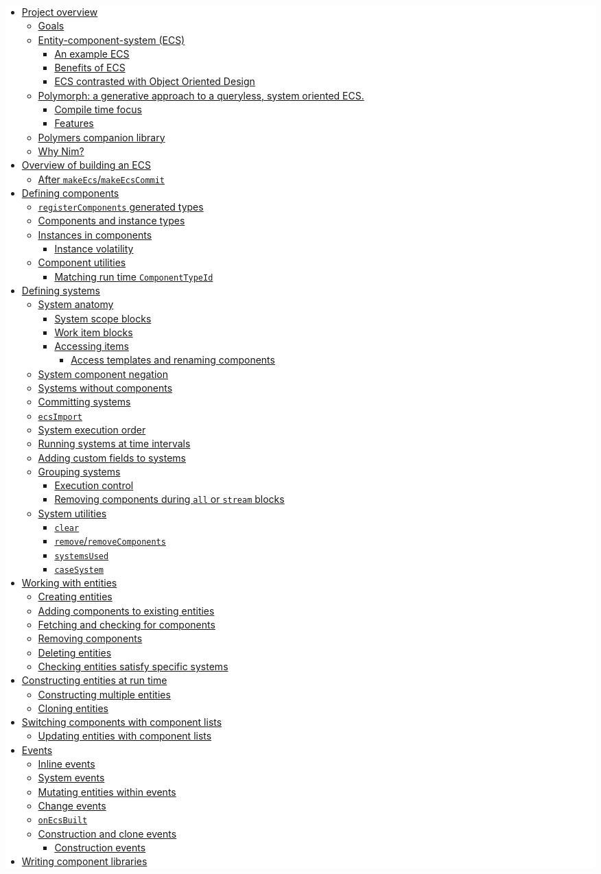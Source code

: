 - [Project overview](#project-overview)
  - [Goals](#goals)
  - [Entity-component-system (ECS)](#entity-component-system-ecs)
    - [An example ECS](#an-example-ecs)
    - [Benefits of ECS](#benefits-of-ecs)
    - [ECS contrasted with Object Oriented Design](#ecs-contrasted-with-object-oriented-design)
  - [Polymorph: a generative approach to a queryless, system oriented ECS.](#polymorph-a-generative-approach-to-a-queryless-system-oriented-ecs)
    - [Compile time focus](#compile-time-focus)
    - [Features](#features)
  - [Polymers companion library](#polymers-companion-library)
  - [Why Nim?](#why-nim)
- [Overview of building an ECS](#overview-of-building-an-ecs)
  - [After `makeEcs`/`makeEcsCommit`](#after-makeecsmakeecscommit)
- [Defining components](#defining-components)
  - [`registerComponents` generated types](#registercomponents-generated-types)
  - [Components and instance types](#components-and-instance-types)
  - [Instances in components](#instances-in-components)
    - [Instance volatility](#instance-volatility)
  - [Component utilities](#component-utilities)
    - [Matching run time `ComponentTypeId`](#matching-run-time-componenttypeid)
- [Defining systems](#defining-systems)
  - [System anatomy](#system-anatomy)
    - [System scope blocks](#system-scope-blocks)
    - [Work item blocks](#work-item-blocks)
    - [Accessing items](#accessing-items)
      - [Access templates and renaming components](#access-templates-and-renaming-components)
  - [System component negation](#system-component-negation)
  - [Systems without components](#systems-without-components)
  - [Committing systems](#committing-systems)
  - [`ecsImport`](#ecsimport)
  - [System execution order](#system-execution-order)
  - [Running systems at time intervals](#running-systems-at-time-intervals)
  - [Adding custom fields to systems](#adding-custom-fields-to-systems)
  - [Grouping systems](#grouping-systems)
    - [Execution control](#execution-control)
    - [Removing components during `all` or `stream` blocks](#removing-components-during-all-or-stream-blocks)
  - [System utilities](#system-utilities)
    - [`clear`](#clear)
    - [`remove`/`removeComponents`](#removeremovecomponents)
    - [`systemsUsed`](#systemsused)
    - [`caseSystem`](#casesystem)
- [Working with entities](#working-with-entities)
  - [Creating entities](#creating-entities)
  - [Adding components to existing entities](#adding-components-to-existing-entities)
  - [Fetching and checking for components](#fetching-and-checking-for-components)
  - [Removing components](#removing-components)
  - [Deleting entities](#deleting-entities)
  - [Checking entities satisfy specific systems](#checking-entities-satisfy-specific-systems)
- [Constructing entities at run time](#constructing-entities-at-run-time)
  - [Constructing multiple entities](#constructing-multiple-entities)
  - [Cloning entities](#cloning-entities)
- [Switching components with component lists](#switching-components-with-component-lists)
  - [Updating entities with component lists](#updating-entities-with-component-lists)
- [Events](#events)
  - [Inline events](#inline-events)
  - [System events](#system-events)
  - [Mutating entities within events](#mutating-entities-within-events)
  - [Change events](#change-events)
  - [`onEcsBuilt`](#onecsbuilt)
  - [Construction and clone events](#construction-and-clone-events)
    - [Construction events](#construction-events)
- [Writing component libraries](#writing-component-libraries)